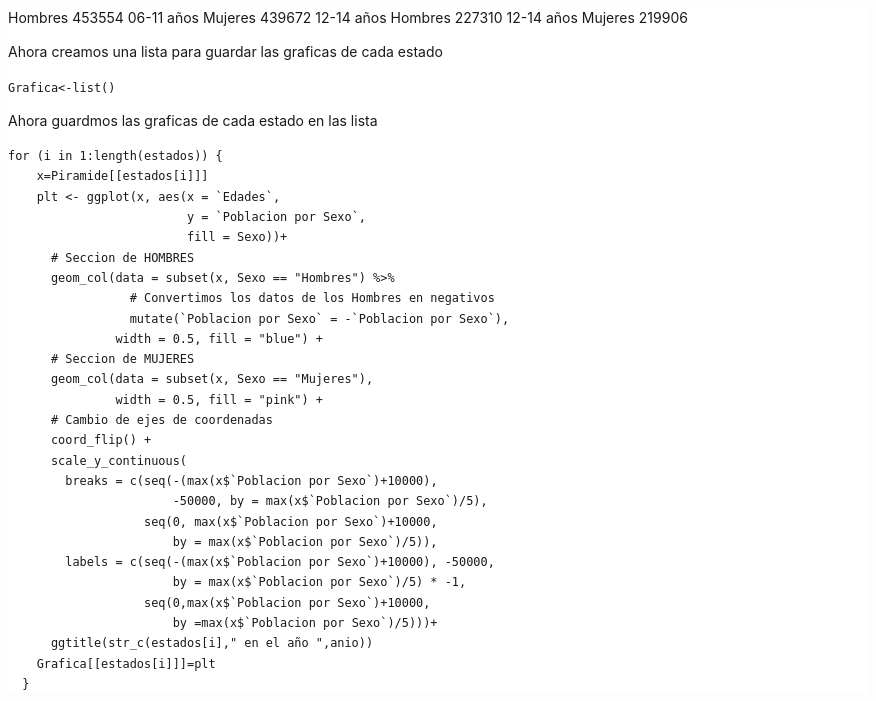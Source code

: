 <td style="text-align: left;">Hombres</td>
<td style="text-align: right;">453554</td>
</tr>
<tr class="even">
<td style="text-align: left;">06-11 años</td>
<td style="text-align: left;">Mujeres</td>
<td style="text-align: right;">439672</td>
</tr>
<tr class="odd">
<td style="text-align: left;">12-14 años</td>
<td style="text-align: left;">Hombres</td>
<td style="text-align: right;">227310</td>
</tr>
<tr class="even">
<td style="text-align: left;">12-14 años</td>
<td style="text-align: left;">Mujeres</td>
<td style="text-align: right;">219906</td>
</tr>
</tbody>
</table>

Ahora creamos una lista para guardar las graficas de cada estado

    Grafica<-list()

Ahora guardmos las graficas de cada estado en las lista

    for (i in 1:length(estados)) {
        x=Piramide[[estados[i]]]
        plt <- ggplot(x, aes(x = `Edades`,
                             y = `Poblacion por Sexo`,
                             fill = Sexo))+
          # Seccion de HOMBRES
          geom_col(data = subset(x, Sexo == "Hombres") %>% 
                     # Convertimos los datos de los Hombres en negativos
                     mutate(`Poblacion por Sexo` = -`Poblacion por Sexo`),
                   width = 0.5, fill = "blue") +
          # Seccion de MUJERES
          geom_col(data = subset(x, Sexo == "Mujeres"),
                   width = 0.5, fill = "pink") + 
          # Cambio de ejes de coordenadas
          coord_flip() + 
          scale_y_continuous(
            breaks = c(seq(-(max(x$`Poblacion por Sexo`)+10000), 
                           -50000, by = max(x$`Poblacion por Sexo`)/5), 
                       seq(0, max(x$`Poblacion por Sexo`)+10000, 
                           by = max(x$`Poblacion por Sexo`)/5)),
            labels = c(seq(-(max(x$`Poblacion por Sexo`)+10000), -50000, 
                           by = max(x$`Poblacion por Sexo`)/5) * -1, 
                       seq(0,max(x$`Poblacion por Sexo`)+10000, 
                           by =max(x$`Poblacion por Sexo`)/5)))+
          ggtitle(str_c(estados[i]," en el año ",anio))
        Grafica[[estados[i]]]=plt
      }
